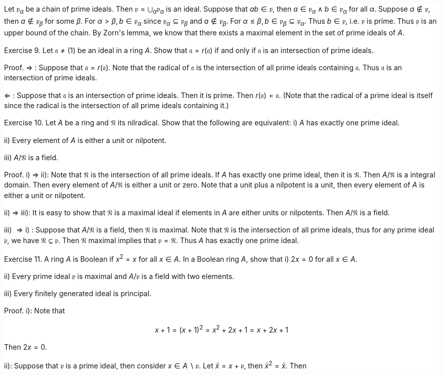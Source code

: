 Let $\mathfrak{p}_{\alpha}$ be a chain of prime ideals. Then $\mathfrak{p}=\bigcup_{\alpha} \mathfrak{p}_{\alpha}$ is an ideal. Suppose that $a b \in \mathfrak{p}$, then $a \in \mathfrak{p}_{\alpha} \wedge b \in \mathfrak{p}_{\alpha}$ for all $\alpha$. Suppose $a \notin \mathfrak{p}$, then $a \notin \mathfrak{p}_{\beta}$ for some $\beta$. For $\alpha>\beta, b \in \mathfrak{p}_{\alpha}$ since $\mathfrak{p}_{\alpha} \subseteq \mathfrak{p}_{\beta}$ and $a \notin \mathfrak{p}_{\beta}$. For $\alpha \leq \beta, b \in \mathfrak{p}_{\beta} \subseteq \mathfrak{p}_{\alpha}$. Thus $b \in \mathfrak{p}$, i.e. $\mathfrak{p}$ is prime. Thus $\mathfrak{p}$ is an upper bound of the chain. By Zorn's lemma, we know that there exists a maximal element in the set of prime ideals of $A$.

Exercise 9. Let $\mathfrak{a} \neq(1)$ be an ideal in a ring $A$. Show that $\mathfrak{a}=r(\mathfrak{a})$ if and only if $\mathfrak{a}$ is an intersection of prime ideals.

Proof. $\Rightarrow$ : Suppose that $\mathfrak{a}=r(\mathfrak{a})$. Note that the radical of $\mathfrak{a}$ is the intersection of all prime ideals containing $\mathfrak{a}$. Thus $\mathfrak{a}$ is an intersection of prime ideals.

$\Leftarrow$ : Suppose that $\mathfrak{a}$ is an intersection of prime ideals. Then it is prime. Then $r(\mathfrak{a})=\mathfrak{a}$. (Note that the radical of a prime ideal is itself since the radical is the intersection of all prime ideals containing it.)

Exercise 10. Let $A$ be a ring and $\mathfrak{N}$ its nilradical. Show that the following are equivalent:
i) $A$ has exactly one prime ideal.

ii) Every element of $A$ is either a unit or nilpotent.

iii) $A / \mathfrak{N}$ is a field.

Proof. i) $\Rightarrow$ ii): Note that $\mathfrak{N}$ is the intersection of all prime ideals. If $A$ has exactly one prime ideal, then it is $\mathfrak{N}$. Then $A / \mathfrak{N}$ is a integral domain. Then every element of $A / \mathfrak{N}$ is either a unit or zero. Note that a unit plus a nilpotent is a unit, then every element of $A$ is either a unit or nilpotent.

ii) $\Rightarrow$ iii): It is easy to show that $\mathfrak{N}$ is a maximal ideal if elements in $A$ are either units or nilpotents. Then $A / \mathfrak{N}$ is a field.

iii) $\Rightarrow \mathrm{i})$ : Suppose that $A / \mathfrak{N}$ is a field, then $\mathfrak{N}$ is maximal. Note that $\mathfrak{N}$ is the intersection of all prime ideals, thus for any prime ideal $\mathfrak{p}$, we have $\mathfrak{N} \subseteq \mathfrak{p}$. Then $\mathfrak{N}$ maximal implies that $\mathfrak{p}=\mathfrak{N}$. Thus $A$ has exactly one prime ideal.

Exercise 11. A ring $A$ is Boolean if $x^{2}=x$ for all $x \in A$. In a Boolean ring $A$, show that
i) $2 x=0$ for all $x \in A$.

ii) Every prime ideal $\mathfrak{p}$ is maximal and $A / \mathfrak{p}$ is a field with two elements.

iii) Every finitely generated ideal is principal.

Proof. i): Note that

$$
x+1=(x+1)^{2}=x^{2}+2 x+1=x+2 x+1
$$

Then $2 x=0$.

ii): Suppose that $\mathfrak{p}$ is a prime ideal, then consider $x \in A \backslash \mathfrak{p}$. Let $\bar{x}=x+\mathfrak{p}$, then $\bar{x}^{2}=\bar{x}$. Then
